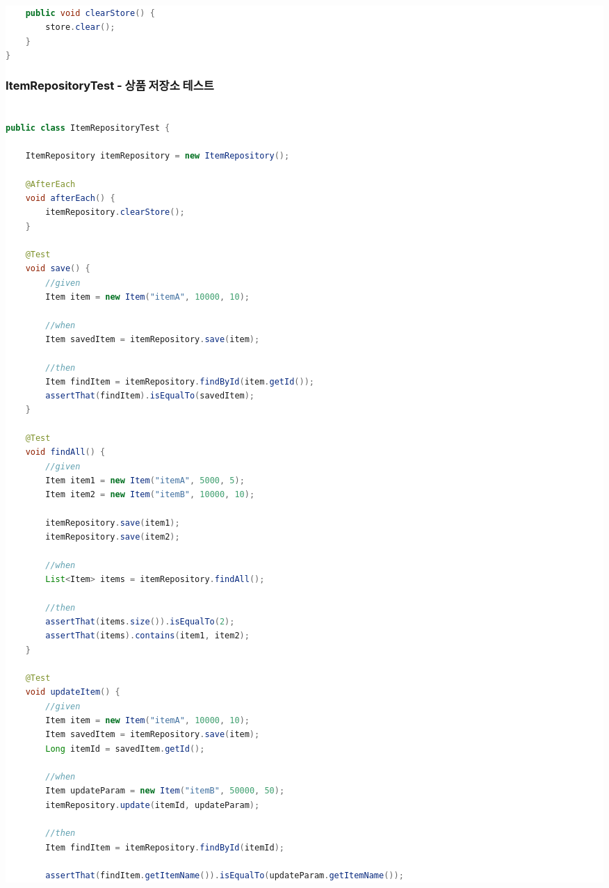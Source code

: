 ```java
    public void clearStore() {
        store.clear();
    }
}
```
### ItemRepositoryTest - 상품 저장소 테스트
```java

public class ItemRepositoryTest {

    ItemRepository itemRepository = new ItemRepository();

    @AfterEach
    void afterEach() {
        itemRepository.clearStore();
    }

    @Test
    void save() {
        //given
        Item item = new Item("itemA", 10000, 10);

        //when
        Item savedItem = itemRepository.save(item);

        //then
        Item findItem = itemRepository.findById(item.getId());
        assertThat(findItem).isEqualTo(savedItem);
    }

    @Test
    void findAll() {
        //given
        Item item1 = new Item("itemA", 5000, 5);
        Item item2 = new Item("itemB", 10000, 10);

        itemRepository.save(item1);
        itemRepository.save(item2);

        //when
        List<Item> items = itemRepository.findAll();

        //then
        assertThat(items.size()).isEqualTo(2);
        assertThat(items).contains(item1, item2);
    }

    @Test
    void updateItem() {
        //given
        Item item = new Item("itemA", 10000, 10);
        Item savedItem = itemRepository.save(item);
        Long itemId = savedItem.getId();

        //when
        Item updateParam = new Item("itemB", 50000, 50);
        itemRepository.update(itemId, updateParam);

        //then
        Item findItem = itemRepository.findById(itemId);

        assertThat(findItem.getItemName()).isEqualTo(updateParam.getItemName());
```